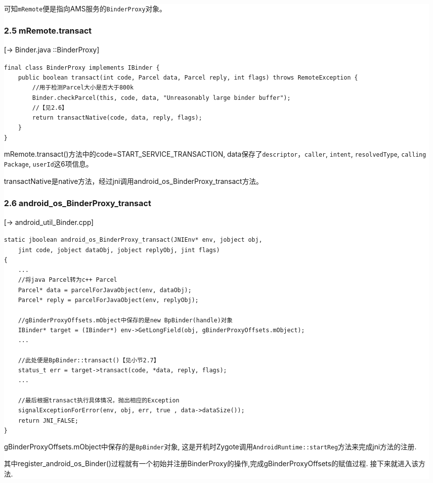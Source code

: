 <p>可知<code class="language-plaintext highlighter-rouge">mRemote</code>便是指向AMS服务的<code class="language-plaintext highlighter-rouge">BinderProxy</code>对象。</p>

<h3 id="25-mremotetransact">2.5 mRemote.transact</h3>
<p>[-&gt; Binder.java ::BinderProxy]</p>

<pre ><code>final class BinderProxy implements IBinder {
    public boolean transact(int code, Parcel data, Parcel reply, int flags) throws RemoteException {
        //用于检测Parcel大小是否大于800k
        Binder.checkParcel(this, code, data, "Unreasonably large binder buffer");
        //【见2.6】
        return transactNative(code, data, reply, flags);
    }
}
</code></pre>

<p>mRemote.transact()方法中的code=START_SERVICE_TRANSACTION, data保存了<code class="language-plaintext highlighter-rouge">descriptor</code>，<code class="language-plaintext highlighter-rouge">caller</code>, <code class="language-plaintext highlighter-rouge">intent</code>, <code class="language-plaintext highlighter-rouge">resolvedType</code>, <code class="language-plaintext highlighter-rouge">callingPackage</code>, <code class="language-plaintext highlighter-rouge">userId</code>这6项信息。</p>

<p>transactNative是native方法，经过jni调用android_os_BinderProxy_transact方法。</p>

<h3 id="26-android_os_binderproxy_transact">2.6 android_os_BinderProxy_transact</h3>
<p>[-&gt; android_util_Binder.cpp]</p>

<pre ><code>static jboolean android_os_BinderProxy_transact(JNIEnv* env, jobject obj,
    jint code, jobject dataObj, jobject replyObj, jint flags)
{
    ...
    //将java Parcel转为c++ Parcel
    Parcel* data = parcelForJavaObject(env, dataObj);
    Parcel* reply = parcelForJavaObject(env, replyObj);

    //gBinderProxyOffsets.mObject中保存的是new BpBinder(handle)对象
    IBinder* target = (IBinder*) env-&gt;GetLongField(obj, gBinderProxyOffsets.mObject);
    ...

    //此处便是BpBinder::transact()【见小节2.7】
    status_t err = target-&gt;transact(code, *data, reply, flags);
    ...

    //最后根据transact执行具体情况，抛出相应的Exception
    signalExceptionForError(env, obj, err, true , data-&gt;dataSize());
    return JNI_FALSE;
}
</code></pre>

<p>gBinderProxyOffsets.mObject中保存的是<code class="language-plaintext highlighter-rouge">BpBinder</code>对象, 这是开机时Zygote调用<code class="language-plaintext highlighter-rouge">AndroidRuntime::startReg</code>方法来完成jni方法的注册.</p>

<p>其中register_android_os_Binder()过程就有一个初始并注册BinderProxy的操作,完成gBinderProxyOffsets的赋值过程. 接下来就进入该方法.</p>
